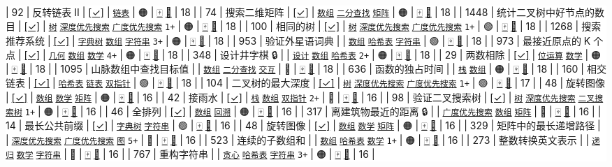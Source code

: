 | 92 | 反转链表 II | [[✓]](/problem/0092.md) |  [`链表`](/tag/linked-list.md) | 🟠 | [🀄️](https://leetcode.cn/problems/reverse-linked-list-ii) [🔗](https://leetcode.com/problems/reverse-linked-list-ii) | 18 |
| 74 | 搜索二维矩阵 | [[✓]](/problem/0074.md) |  [`数组`](/tag/array.md) [`二分查找`](/tag/binary-search.md) [`矩阵`](/tag/matrix.md) | 🟠 | [🀄️](https://leetcode.cn/problems/search-a-2d-matrix) [🔗](https://leetcode.com/problems/search-a-2d-matrix) | 18 |
| 1448 | 统计二叉树中好节点的数目 | [[✓]](/problem/1448.md) |  [`树`](/tag/tree.md) [`深度优先搜索`](/tag/depth-first-search.md) [`广度优先搜索`](/tag/breadth-first-search.md) `1+` | 🟠 | [🀄️](https://leetcode.cn/problems/count-good-nodes-in-binary-tree) [🔗](https://leetcode.com/problems/count-good-nodes-in-binary-tree) | 18 |
| 100 | 相同的树 | [[✓]](/problem/0100.md) |  [`树`](/tag/tree.md) [`深度优先搜索`](/tag/depth-first-search.md) [`广度优先搜索`](/tag/breadth-first-search.md) `1+` | 🟢 | [🀄️](https://leetcode.cn/problems/same-tree) [🔗](https://leetcode.com/problems/same-tree) | 18 |
| 1268 | 搜索推荐系统 | [[✓]](/problem/1268.md) |  [`字典树`](/tag/trie.md) [`数组`](/tag/array.md) [`字符串`](/tag/string.md) `3+` | 🟠 | [🀄️](https://leetcode.cn/problems/search-suggestions-system) [🔗](https://leetcode.com/problems/search-suggestions-system) | 18 |
| 953 | 验证外星语词典 |  |  [`数组`](/tag/array.md) [`哈希表`](/tag/hash-table.md) [`字符串`](/tag/string.md) | 🟢 | [🀄️](https://leetcode.cn/problems/verifying-an-alien-dictionary) [🔗](https://leetcode.com/problems/verifying-an-alien-dictionary) | 18 |
| 973 | 最接近原点的 K 个点 | [[✓]](/problem/0973.md) |  [`几何`](/tag/geometry.md) [`数组`](/tag/array.md) [`数学`](/tag/math.md) `4+` | 🟠 | [🀄️](https://leetcode.cn/problems/k-closest-points-to-origin) [🔗](https://leetcode.com/problems/k-closest-points-to-origin) | 18 |
| 348 | 设计井字棋 🔒 |  |  [`设计`](/tag/design.md) [`数组`](/tag/array.md) [`哈希表`](/tag/hash-table.md) `2+` | 🟠 | [🀄️](https://leetcode.cn/problems/design-tic-tac-toe) [🔗](https://leetcode.com/problems/design-tic-tac-toe) | 18 |
| 29 | 两数相除 | [[✓]](/problem/0029.md) |  [`位运算`](/tag/bit-manipulation.md) [`数学`](/tag/math.md) | 🟠 | [🀄️](https://leetcode.cn/problems/divide-two-integers) [🔗](https://leetcode.com/problems/divide-two-integers) | 18 |
| 1095 | 山脉数组中查找目标值 |  |  [`数组`](/tag/array.md) [`二分查找`](/tag/binary-search.md) [`交互`](/tag/interactive.md) | 🔴 | [🀄️](https://leetcode.cn/problems/find-in-mountain-array) [🔗](https://leetcode.com/problems/find-in-mountain-array) | 18 |
| 636 | 函数的独占时间 |  |  [`栈`](/tag/stack.md) [`数组`](/tag/array.md) | 🟠 | [🀄️](https://leetcode.cn/problems/exclusive-time-of-functions) [🔗](https://leetcode.com/problems/exclusive-time-of-functions) | 18 |
| 160 | 相交链表 | [[✓]](/problem/0160.md) |  [`哈希表`](/tag/hash-table.md) [`链表`](/tag/linked-list.md) [`双指针`](/tag/two-pointers.md) | 🟢 | [🀄️](https://leetcode.cn/problems/intersection-of-two-linked-lists) [🔗](https://leetcode.com/problems/intersection-of-two-linked-lists) | 18 |
| 104 | 二叉树的最大深度 | [[✓]](/problem/0104.md) |  [`树`](/tag/tree.md) [`深度优先搜索`](/tag/depth-first-search.md) [`广度优先搜索`](/tag/breadth-first-search.md) `1+` | 🟢 | [🀄️](https://leetcode.cn/problems/maximum-depth-of-binary-tree) [🔗](https://leetcode.com/problems/maximum-depth-of-binary-tree) | 17 |
| 48 | 旋转图像 | [[✓]](/problem/0048.md) |  [`数组`](/tag/array.md) [`数学`](/tag/math.md) [`矩阵`](/tag/matrix.md) | 🟠 | [🀄️](https://leetcode.cn/problems/rotate-image) [🔗](https://leetcode.com/problems/rotate-image) | 16 |
| 42 | 接雨水 | [[✓]](/problem/0042.md) |  [`栈`](/tag/stack.md) [`数组`](/tag/array.md) [`双指针`](/tag/two-pointers.md) `2+` | 🔴 | [🀄️](https://leetcode.cn/problems/trapping-rain-water) [🔗](https://leetcode.com/problems/trapping-rain-water) | 16 |
| 98 | 验证二叉搜索树 | [[✓]](/problem/0098.md) |  [`树`](/tag/tree.md) [`深度优先搜索`](/tag/depth-first-search.md) [`二叉搜索树`](/tag/binary-search-tree.md) `1+` | 🟠 | [🀄️](https://leetcode.cn/problems/validate-binary-search-tree) [🔗](https://leetcode.com/problems/validate-binary-search-tree) | 16 |
| 46 | 全排列 | [[✓]](/problem/0046.md) |  [`数组`](/tag/array.md) [`回溯`](/tag/backtracking.md) | 🟠 | [🀄️](https://leetcode.cn/problems/permutations) [🔗](https://leetcode.com/problems/permutations) | 16 |
| 317 | 离建筑物最近的距离 🔒 |  |  [`广度优先搜索`](/tag/breadth-first-search.md) [`数组`](/tag/array.md) [`矩阵`](/tag/matrix.md) | 🔴 | [🀄️](https://leetcode.cn/problems/shortest-distance-from-all-buildings) [🔗](https://leetcode.com/problems/shortest-distance-from-all-buildings) | 16 |
| 14 | 最长公共前缀 | [[✓]](/problem/0014.md) |  [`字典树`](/tag/trie.md) [`字符串`](/tag/string.md) | 🟢 | [🀄️](https://leetcode.cn/problems/longest-common-prefix) [🔗](https://leetcode.com/problems/longest-common-prefix) | 16 |
| 48 | 旋转图像 | [[✓]](/problem/0048.md) |  [`数组`](/tag/array.md) [`数学`](/tag/math.md) [`矩阵`](/tag/matrix.md) | 🟠 | [🀄️](https://leetcode.cn/problems/rotate-image) [🔗](https://leetcode.com/problems/rotate-image) | 16 |
| 329 | 矩阵中的最长递增路径 |  |  [`深度优先搜索`](/tag/depth-first-search.md) [`广度优先搜索`](/tag/breadth-first-search.md) [`图`](/tag/graph.md) `5+` | 🔴 | [🀄️](https://leetcode.cn/problems/longest-increasing-path-in-a-matrix) [🔗](https://leetcode.com/problems/longest-increasing-path-in-a-matrix) | 16 |
| 523 | 连续的子数组和 |  |  [`数组`](/tag/array.md) [`哈希表`](/tag/hash-table.md) [`数学`](/tag/math.md) `1+` | 🟠 | [🀄️](https://leetcode.cn/problems/continuous-subarray-sum) [🔗](https://leetcode.com/problems/continuous-subarray-sum) | 16 |
| 273 | 整数转换英文表示 |  |  [`递归`](/tag/recursion.md) [`数学`](/tag/math.md) [`字符串`](/tag/string.md) | 🔴 | [🀄️](https://leetcode.cn/problems/integer-to-english-words) [🔗](https://leetcode.com/problems/integer-to-english-words) | 16 |
| 767 | 重构字符串 |  |  [`贪心`](/tag/greedy.md) [`哈希表`](/tag/hash-table.md) [`字符串`](/tag/string.md) `3+` | 🟠 | [🀄️](https://leetcode.cn/problems/reorganize-string) [🔗](https://leetcode.com/problems/reorganize-string) | 16 |